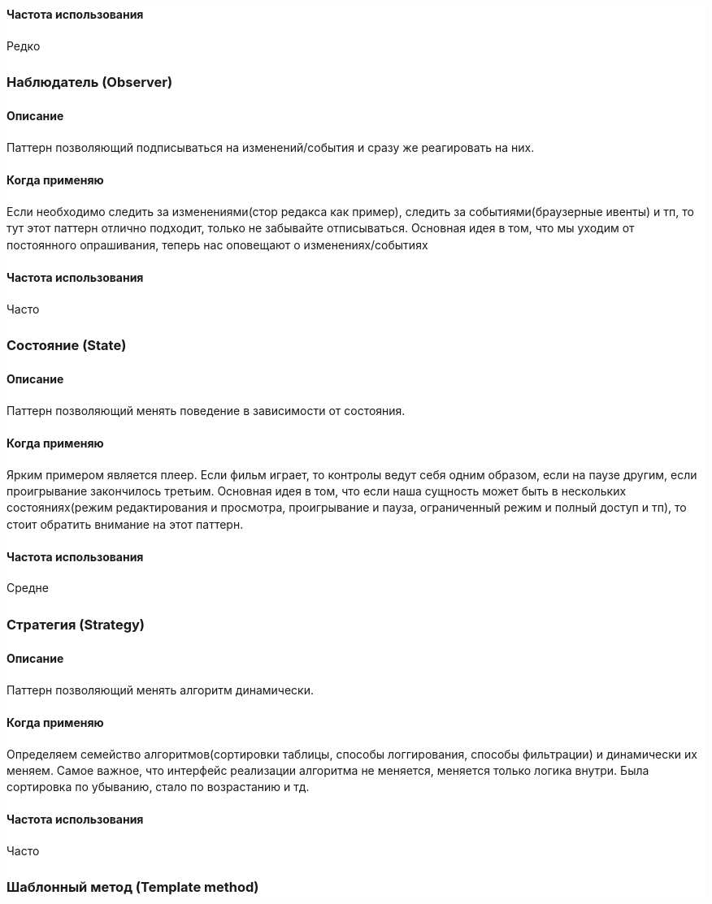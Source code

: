 #### Частота использования

Редко

### Наблюдатель (Observer)

#### Описание

Паттерн позволяющий подписываться на изменений/события и сразу же реагировать на них.

#### Когда применяю

Если необходимо следить за изменениями(стор редакса как пример), следить за событиями(браузерные ивенты) и тп, то тут этот паттерн отлично подходит, только не забывайте отписываться. Основная идея в том, что мы уходим от постоянного опрашивания, теперь нас оповещают о изменениях/событиях

#### Частота использования

Часто

### Состояние (State)

#### Описание

Паттерн позволяющий менять поведение в зависимости от состояния.

#### Когда применяю

Ярким примером является плеер. Если фильм играет, то контролы ведут себя одним образом, если на паузе другим, если проигрывание закончилось третьим. Основная идея в том, что если наша сущность может быть в нескольких состояниях(режим редактирования и просмотра, проигрывание и пауза, ограниченный режим и полный доступ и тп), то стоит обратить внимание на этот паттерн.

#### Частота использования

Средне

### Стратегия (Strategy)

#### Описание

Паттерн позволяющий менять алгоритм динамически.

#### Когда применяю

Определяем семейство алгоритмов(сортировки таблицы, способы логгирования, способы фильтрации) и динамически их меняем. Самое важное, что интерфейс реализации алгоритма не меняется, меняется только логика внутри. Была сортировка по убыванию, стало по возрастанию и тд.

#### Частота использования

Часто

### Шаблонный метод (Template method)
